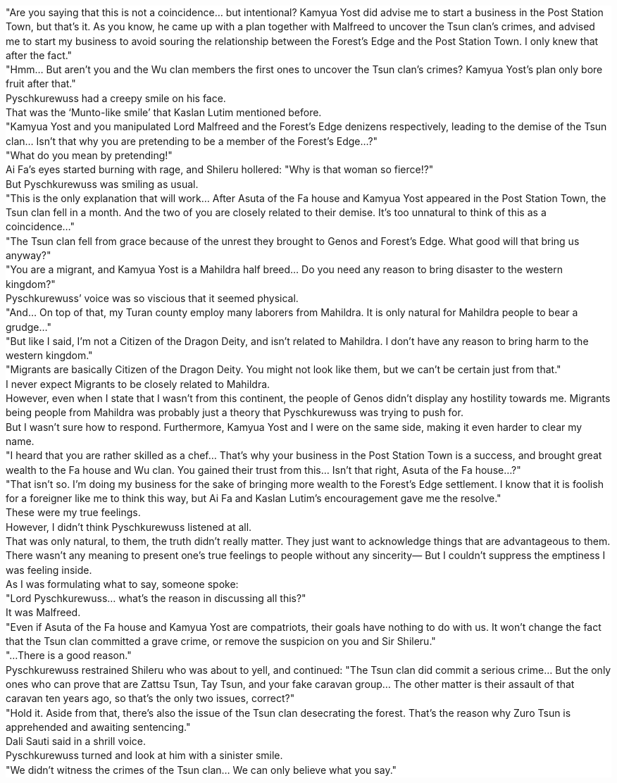 "Are you saying that this is not a coincidence… but intentional? Kamyua Yost did advise me to start a business in the Post Station Town, but that’s it. As you know, he came up with a plan together with Malfreed to uncover the Tsun clan’s crimes, and advised me to start my business to avoid souring the relationship between the Forest’s Edge and the Post Station Town. I only knew that after the fact."<br/>
"Hmm… But aren’t you and the Wu clan members the first ones to uncover the Tsun clan’s crimes? Kamyua Yost’s plan only bore fruit after that."<br/>
Pyschkurewuss had a creepy smile on his face.<br/>
That was the ‘Munto-like smile’ that Kaslan Lutim mentioned before.<br/>
"Kamyua Yost and you manipulated Lord Malfreed and the Forest’s Edge denizens respectively, leading to the demise of the Tsun clan… Isn’t that why you are pretending to be a member of the Forest’s Edge…?"<br/>
"What do you mean by pretending!"<br/>
Ai Fa’s eyes started burning with rage, and Shileru hollered: "Why is that woman so fierce!?"<br/>
But Pyschkurewuss was smiling as usual.<br/>
"This is the only explanation that will work… After Asuta of the Fa house and Kamyua Yost appeared in the Post Station Town, the Tsun clan fell in a month. And the two of you are closely related to their demise. It’s too unnatural to think of this as a coincidence…"<br/>
"The Tsun clan fell from grace because of the unrest they brought to Genos and Forest’s Edge. What good will that bring us anyway?"<br/>
"You are a migrant, and Kamyua Yost is a Mahildra half breed… Do you need any reason to bring disaster to the western kingdom?"<br/>
Pyschkurewuss’ voice was so viscious that it seemed physical.<br/>
"And… On top of that, my Turan county employ many laborers from Mahildra. It is only natural for Mahildra people to bear a grudge…"<br/>
"But like I said, I’m not a Citizen of the Dragon Deity, and isn’t related to Mahildra. I don’t have any reason to bring harm to the western kingdom."<br/>
"Migrants are basically Citizen of the Dragon Deity. You might not look like them, but we can’t be certain just from that."<br/>
I never expect Migrants to be closely related to Mahildra.<br/>
However, even when I state that I wasn’t from this continent, the people of Genos didn’t display any hostility towards me. Migrants being people from Mahildra was probably just a theory that Pyschkurewuss was trying to push for.<br/>
But I wasn’t sure how to respond. Furthermore, Kamyua Yost and I were on the same side, making it even harder to clear my name.<br/>
"I heard that you are rather skilled as a chef… That’s why your business in the Post Station Town is a success, and brought great wealth to the Fa house and Wu clan. You gained their trust from this… Isn’t that right, Asuta of the Fa house…?"<br/>
"That isn’t so. I’m doing my business for the sake of bringing more wealth to the Forest’s Edge settlement. I know that it is foolish for a foreigner like me to think this way, but Ai Fa and Kaslan Lutim’s encouragement gave me the resolve."<br/>
These were my true feelings.<br/>
However, I didn’t think Pyschkurewuss listened at all.<br/>
That was only natural, to them, the truth didn’t really matter. They just want to acknowledge things that are advantageous to them.<br/>
There wasn’t any meaning to present one’s true feelings to people without any sincerity— But I couldn’t suppress the emptiness I was feeling inside.<br/>
As I was formulating what to say, someone spoke:<br/>
"Lord Pyschkurewuss… what’s the reason in discussing all this?"<br/>
It was Malfreed.<br/>
"Even if Asuta of the Fa house and Kamyua Yost are compatriots, their goals have nothing to do with us. It won’t change the fact that the Tsun clan committed a grave crime, or remove the suspicion on you and Sir Shileru."<br/>
"…There is a good reason."<br/>
Pyschkurewuss restrained Shileru who was about to yell, and continued: "The Tsun clan did commit a serious crime… But the only ones who can prove that are Zattsu Tsun, Tay Tsun, and your fake caravan group… The other matter is their assault of that caravan ten years ago, so that’s the only two issues, correct?"<br/>
"Hold it. Aside from that, there’s also the issue of the Tsun clan desecrating the forest. That’s the reason why Zuro Tsun is apprehended and awaiting sentencing."<br/>
Dali Sauti said in a shrill voice.<br/>
Pyschkurewuss turned and look at him with a sinister smile.<br/>
"We didn’t witness the crimes of the Tsun clan… We can only believe what you say."<br/>
